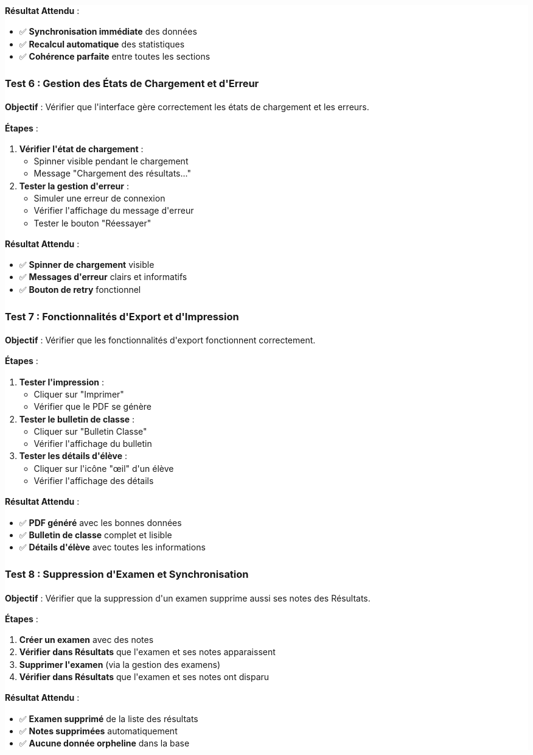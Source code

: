 **Résultat Attendu** :
- ✅ **Synchronisation immédiate** des données
- ✅ **Recalcul automatique** des statistiques
- ✅ **Cohérence parfaite** entre toutes les sections

### Test 6 : Gestion des États de Chargement et d'Erreur

**Objectif** : Vérifier que l'interface gère correctement les états de chargement et les erreurs.

**Étapes** :
1. **Vérifier l'état de chargement** :
   - Spinner visible pendant le chargement
   - Message "Chargement des résultats..."
2. **Tester la gestion d'erreur** :
   - Simuler une erreur de connexion
   - Vérifier l'affichage du message d'erreur
   - Tester le bouton "Réessayer"

**Résultat Attendu** :
- ✅ **Spinner de chargement** visible
- ✅ **Messages d'erreur** clairs et informatifs
- ✅ **Bouton de retry** fonctionnel

### Test 7 : Fonctionnalités d'Export et d'Impression

**Objectif** : Vérifier que les fonctionnalités d'export fonctionnent correctement.

**Étapes** :
1. **Tester l'impression** :
   - Cliquer sur "Imprimer"
   - Vérifier que le PDF se génère
2. **Tester le bulletin de classe** :
   - Cliquer sur "Bulletin Classe"
   - Vérifier l'affichage du bulletin
3. **Tester les détails d'élève** :
   - Cliquer sur l'icône "œil" d'un élève
   - Vérifier l'affichage des détails

**Résultat Attendu** :
- ✅ **PDF généré** avec les bonnes données
- ✅ **Bulletin de classe** complet et lisible
- ✅ **Détails d'élève** avec toutes les informations

### Test 8 : Suppression d'Examen et Synchronisation

**Objectif** : Vérifier que la suppression d'un examen supprime aussi ses notes des Résultats.

**Étapes** :
1. **Créer un examen** avec des notes
2. **Vérifier dans Résultats** que l'examen et ses notes apparaissent
3. **Supprimer l'examen** (via la gestion des examens)
4. **Vérifier dans Résultats** que l'examen et ses notes ont disparu

**Résultat Attendu** :
- ✅ **Examen supprimé** de la liste des résultats
- ✅ **Notes supprimées** automatiquement
- ✅ **Aucune donnée orpheline** dans la base

